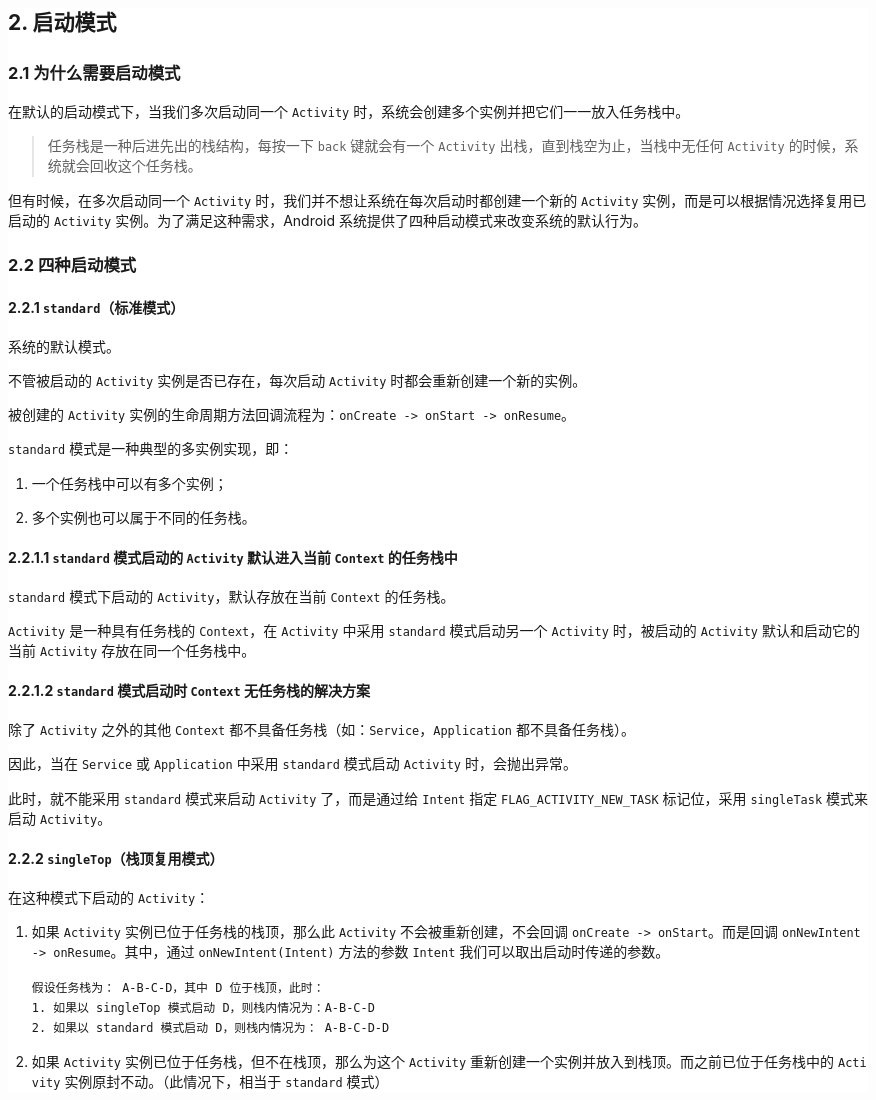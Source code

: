 ## 2. 启动模式

### 2.1 为什么需要启动模式

在默认的启动模式下，当我们多次启动同一个 `Activity` 时，系统会创建多个实例并把它们一一放入任务栈中。

> 任务栈是一种后进先出的栈结构，每按一下 `back` 键就会有一个 `Activity` 出栈，直到栈空为止，当栈中无任何 `Activity` 的时候，系统就会回收这个任务栈。

但有时候，在多次启动同一个 `Activity` 时，我们并不想让系统在每次启动时都创建一个新的 `Activity` 实例，而是可以根据情况选择复用已启动的 `Activity` 实例。为了满足这种需求，Android 系统提供了四种启动模式来改变系统的默认行为。

### 2.2 四种启动模式

#### 2.2.1 `standard`（标准模式）

系统的默认模式。

不管被启动的 `Activity` 实例是否已存在，每次启动 `Activity` 时都会重新创建一个新的实例。

被创建的 `Activity` 实例的生命周期方法回调流程为：`onCreate -> onStart -> onResume`。

`standard` 模式是一种典型的多实例实现，即：

1. 一个任务栈中可以有多个实例；
   
2. 多个实例也可以属于不同的任务栈。

#### 2.2.1.1 `standard` 模式启动的 `Activity` 默认进入当前 `Context` 的任务栈中

`standard` 模式下启动的 `Activity`，默认存放在当前 `Context` 的任务栈。

`Activity` 是一种具有任务栈的 `Context`，在 `Activity` 中采用 `standard` 模式启动另一个 `Activity` 时，被启动的 `Activity` 默认和启动它的当前 `Activity` 存放在同一个任务栈中。

#### 2.2.1.2 `standard` 模式启动时 `Context` 无任务栈的解决方案

除了 `Activity` 之外的其他 `Context` 都不具备任务栈（如：`Service`，`Application` 都不具备任务栈）。

因此，当在 `Service` 或 `Application` 中采用 `standard` 模式启动 `Activity` 时，会抛出异常。

此时，就不能采用 `standard` 模式来启动 `Activity` 了，而是通过给 `Intent` 指定 `FLAG_ACTIVITY_NEW_TASK` 标记位，采用 `singleTask` 模式来启动 `Activity`。

#### 2.2.2 `singleTop`（栈顶复用模式）

在这种模式下启动的 `Activity`：

1. 如果 `Activity` 实例已位于任务栈的栈顶，那么此 `Activity` 不会被重新创建，不会回调 `onCreate -> onStart`。而是回调 `onNewIntent -> onResume`。其中，通过 `onNewIntent(Intent)` 方法的参数 `Intent` 我们可以取出启动时传递的参数。

    ```:no-line-numbers
    假设任务栈为： A-B-C-D，其中 D 位于栈顶，此时：
    1. 如果以 singleTop 模式启动 D，则栈内情况为：A-B-C-D
    2. 如果以 standard 模式启动 D，则栈内情况为： A-B-C-D-D
    ```
   
2. 如果 `Activity` 实例已位于任务栈，但不在栈顶，那么为这个 `Activity` 重新创建一个实例并放入到栈顶。而之前已位于任务栈中的 `Activity` 实例原封不动。（此情况下，相当于 `standard` 模式）
